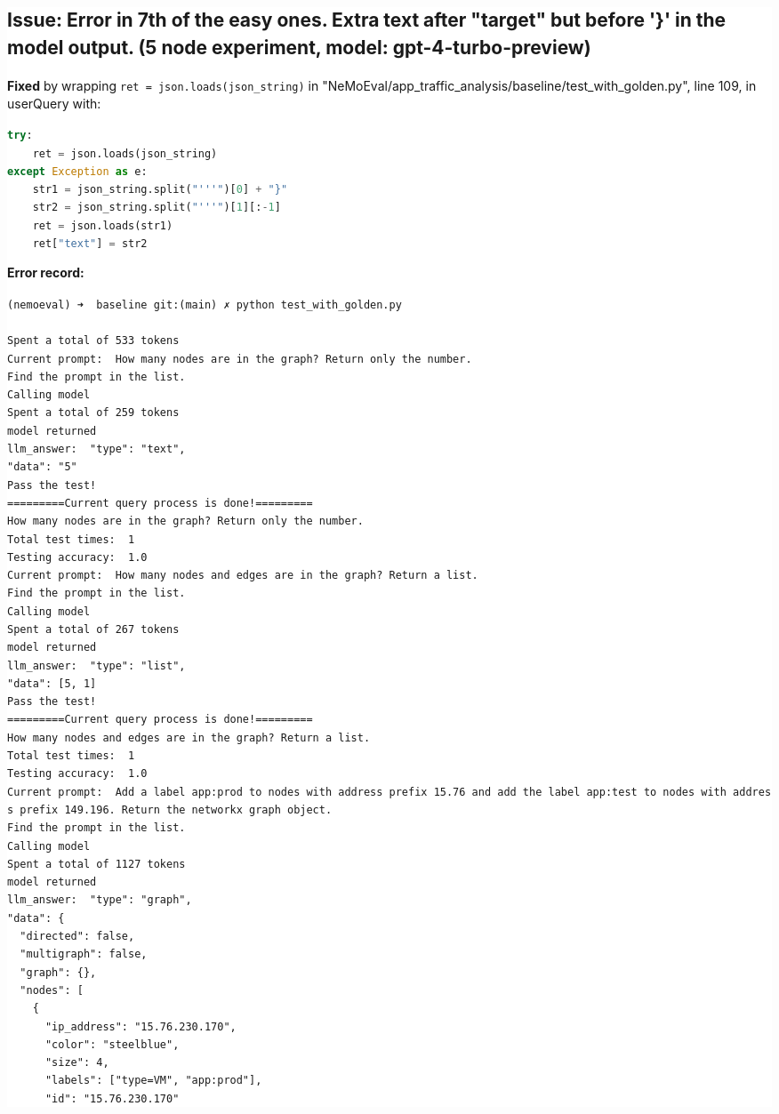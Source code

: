 ## Issue: Error in 7th of the easy ones. Extra text after "target" but before '}' in the model output. (5 node experiment, model: gpt-4-turbo-preview)

**Fixed** by wrapping `ret = json.loads(json_string)` in "NeMoEval/app_traffic_analysis/baseline/test_with_golden.py", line 109, in userQuery with:

```python
try:
    ret = json.loads(json_string)
except Exception as e:
    str1 = json_string.split("'''")[0] + "}"
    str2 = json_string.split("'''")[1][:-1]
    ret = json.loads(str1)
    ret["text"] = str2
```

**Error record:**

```shell
(nemoeval) ➜  baseline git:(main) ✗ python test_with_golden.py

Spent a total of 533 tokens
Current prompt:  How many nodes are in the graph? Return only the number.
Find the prompt in the list.
Calling model
Spent a total of 259 tokens
model returned
llm_answer:  "type": "text",
"data": "5"
Pass the test!
=========Current query process is done!=========
How many nodes are in the graph? Return only the number.
Total test times:  1
Testing accuracy:  1.0
Current prompt:  How many nodes and edges are in the graph? Return a list.
Find the prompt in the list.
Calling model
Spent a total of 267 tokens
model returned
llm_answer:  "type": "list",
"data": [5, 1]
Pass the test!
=========Current query process is done!=========
How many nodes and edges are in the graph? Return a list.
Total test times:  1
Testing accuracy:  1.0
Current prompt:  Add a label app:prod to nodes with address prefix 15.76 and add the label app:test to nodes with address prefix 149.196. Return the networkx graph object.
Find the prompt in the list.
Calling model
Spent a total of 1127 tokens
model returned
llm_answer:  "type": "graph",
"data": {
  "directed": false,
  "multigraph": false,
  "graph": {},
  "nodes": [
    {
      "ip_address": "15.76.230.170",
      "color": "steelblue",
      "size": 4,
      "labels": ["type=VM", "app:prod"],
      "id": "15.76.230.170"
```